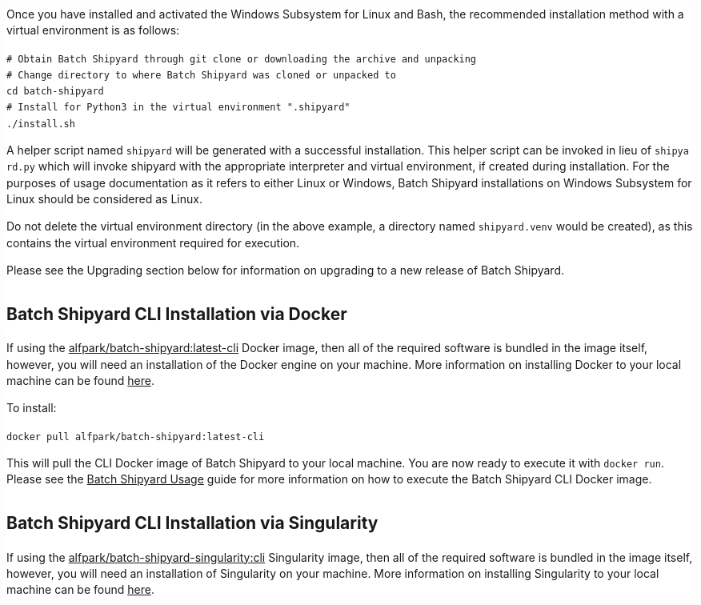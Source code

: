 Once you have installed and activated the Windows Subsystem for Linux and
Bash, the recommended installation method with a virtual environment is as
follows:

```shell
# Obtain Batch Shipyard through git clone or downloading the archive and unpacking
# Change directory to where Batch Shipyard was cloned or unpacked to
cd batch-shipyard
# Install for Python3 in the virtual environment ".shipyard"
./install.sh
```

A helper script named `shipyard` will be generated with a successful
installation. This helper script can be invoked in lieu of `shipyard.py`
which will invoke shipyard with the appropriate interpreter and virtual
environment, if created during installation. For the purposes of usage
documentation as it refers to either Linux or Windows, Batch Shipyard
installations on Windows Subsystem for Linux should be considered as
Linux.

Do not delete the virtual environment directory (in the above example, a
directory named `shipyard.venv` would be created), as this contains the
virtual environment required for execution.

Please see the Upgrading section below for information on upgrading to a new
release of Batch Shipyard.

## <a name="docker-install"></a>Batch Shipyard CLI Installation via Docker
If using the [alfpark/batch-shipyard:latest-cli](https://hub.docker.com/r/alfpark/batch-shipyard)
Docker image, then all of the required software is bundled in the image
itself, however, you will need an installation of the Docker engine on
your machine. More information on installing Docker to your local machine
can be found [here](https://www.docker.com/products/overview).

To install:
```shell
docker pull alfpark/batch-shipyard:latest-cli
```
This will pull the CLI Docker image of Batch Shipyard to your local machine.
You are now ready to execute it with `docker run`. Please see the
[Batch Shipyard Usage](20-batch-shipyard-usage.md) guide for more information
on how to execute the Batch Shipyard CLI Docker image.

## <a name="singularity-install"></a>Batch Shipyard CLI Installation via Singularity
If using the [alfpark/batch-shipyard-singularity:cli](https://www.singularity-hub.org/collections/204)
Singularity image, then all of the required software is bundled in the image
itself, however, you will need an installation of Singularity on your
machine. More information on installing Singularity to your local machine
can be found [here](http://singularity.lbl.gov/).
